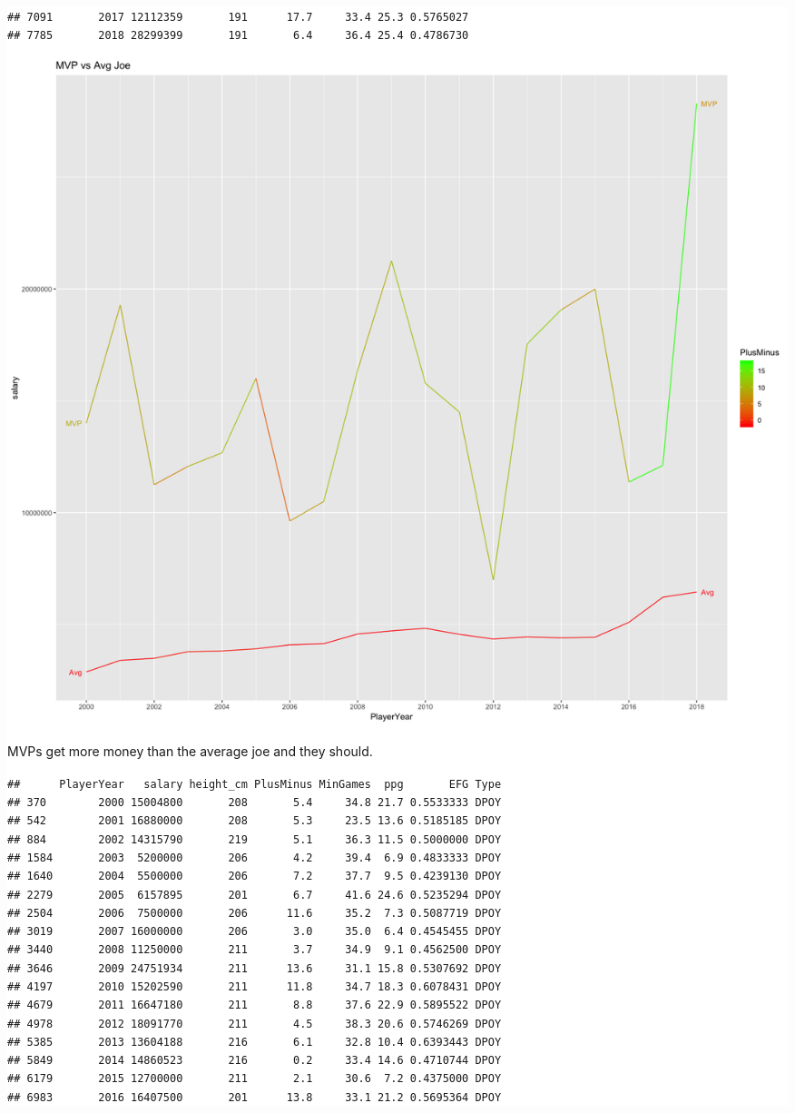 ```
## 7091       2017 12112359       191      17.7     33.4 25.3 0.5765027
## 7785       2018 28299399       191       6.4     36.4 25.4 0.4786730
```

![](nba_data_visV4_files/figure-html/unnamed-chunk-46-1.png)

MVPs get more money than the average joe and they should. 


```
##      PlayerYear   salary height_cm PlusMinus MinGames  ppg       EFG Type
## 370        2000 15004800       208       5.4     34.8 21.7 0.5533333 DPOY
## 542        2001 16880000       208       5.3     23.5 13.6 0.5185185 DPOY
## 884        2002 14315790       219       5.1     36.3 11.5 0.5000000 DPOY
## 1584       2003  5200000       206       4.2     39.4  6.9 0.4833333 DPOY
## 1640       2004  5500000       206       7.2     37.7  9.5 0.4239130 DPOY
## 2279       2005  6157895       201       6.7     41.6 24.6 0.5235294 DPOY
## 2504       2006  7500000       206      11.6     35.2  7.3 0.5087719 DPOY
## 3019       2007 16000000       206       3.0     35.0  6.4 0.4545455 DPOY
## 3440       2008 11250000       211       3.7     34.9  9.1 0.4562500 DPOY
## 3646       2009 24751934       211      13.6     31.1 15.8 0.5307692 DPOY
## 4197       2010 15202590       211      11.8     34.7 18.3 0.6078431 DPOY
## 4679       2011 16647180       211       8.8     37.6 22.9 0.5895522 DPOY
## 4978       2012 18091770       211       4.5     38.3 20.6 0.5746269 DPOY
## 5385       2013 13604188       216       6.1     32.8 10.4 0.6393443 DPOY
## 5849       2014 14860523       216       0.2     33.4 14.6 0.4710744 DPOY
## 6179       2015 12700000       211       2.1     30.6  7.2 0.4375000 DPOY
## 6983       2016 16407500       201      13.8     33.1 21.2 0.5695364 DPOY
```